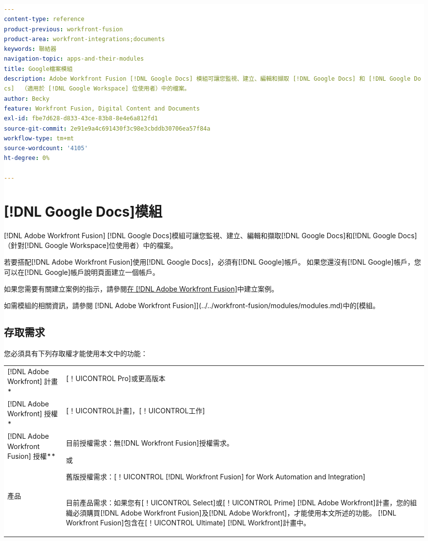 ```yaml
---
content-type: reference
product-previous: workfront-fusion
product-area: workfront-integrations;documents
keywords: 聯結器
navigation-topic: apps-and-their-modules
title: Google檔案模組
description: Adobe Workfront Fusion [!DNL Google Docs] 模組可讓您監視、建立、編輯和擷取 [!DNL Google Docs] 和 [!DNL Google Docs]  （適用於 [!DNL Google Workspace] 位使用者）中的檔案。
author: Becky
feature: Workfront Fusion, Digital Content and Documents
exl-id: fbe7d628-d833-43ce-83b8-8e4e6a812fd1
source-git-commit: 2e91e9a4c691430f3c98e3cbddb30706ea57f84a
workflow-type: tm+mt
source-wordcount: '4105'
ht-degree: 0%

---
```


# [!DNL Google Docs]模組

[!DNL Adobe Workfront Fusion] [!DNL Google Docs]模組可讓您監視、建立、編輯和擷取[!DNL Google Docs]和[!DNL Google Docs] （針對[!DNL Google Workspace]位使用者）中的檔案。

若要搭配[!DNL Adobe Workfront Fusion]使用[!DNL Google Docs]，必須有[!DNL Google]帳戶。 如果您還沒有[!DNL Google]帳戶，您可以在[!DNL Google]帳戶說明頁面建立一個帳戶。

如果您需要有關建立案例的指示，請參閱[在 [!DNL Adobe Workfront Fusion]](../../workfront-fusion/scenarios/create-a-scenario.md)中建立案例。

如需模組的相關資訊，請參閱 [!DNL Adobe Workfront Fusion]](../../workfront-fusion/modules/modules.md)中的[模組。

## 存取需求

您必須具有下列存取權才能使用本文中的功能：

<table style="table-layout:auto"> 
 <col> 
 <col> 
 <tbody> 
  <tr> 
   <td role="rowheader">[!DNL Adobe Workfront] 計畫*</td>
  <td> <p>[！UICONTROL Pro]或更高版本</p> </td>
  </tr> 
  <tr data-mc-conditions=""> 
   <td role="rowheader">[!DNL Adobe Workfront] 授權*</td>
   <td> <p>[！UICONTROL計畫]，[！UICONTROL工作]</p> </td> 
  </tr> 
  <tr> 
   <td role="rowheader">[!DNL Adobe Workfront Fusion] 授權**</td> 
   <td>
   <p>目前授權需求：無[!DNL Workfront Fusion]授權需求。</p>
   <p>或</p>
   <p>舊版授權需求：[！UICONTROL [!DNL Workfront Fusion] for Work Automation and Integration] </p>
   </td> 
  </tr> 
  <tr> 
   <td role="rowheader">產品</td> 
   <td>
   <p>目前產品需求：如果您有[！UICONTROL Select]或[！UICONTROL Prime] [!DNL Adobe Workfront]計畫，您的組織必須購買[!DNL Adobe Workfront Fusion]及[!DNL Adobe Workfront]，才能使用本文所述的功能。 [!DNL Workfront Fusion]包含在[！UICONTROL Ultimate] [!DNL Workfront]計畫中。</p>
